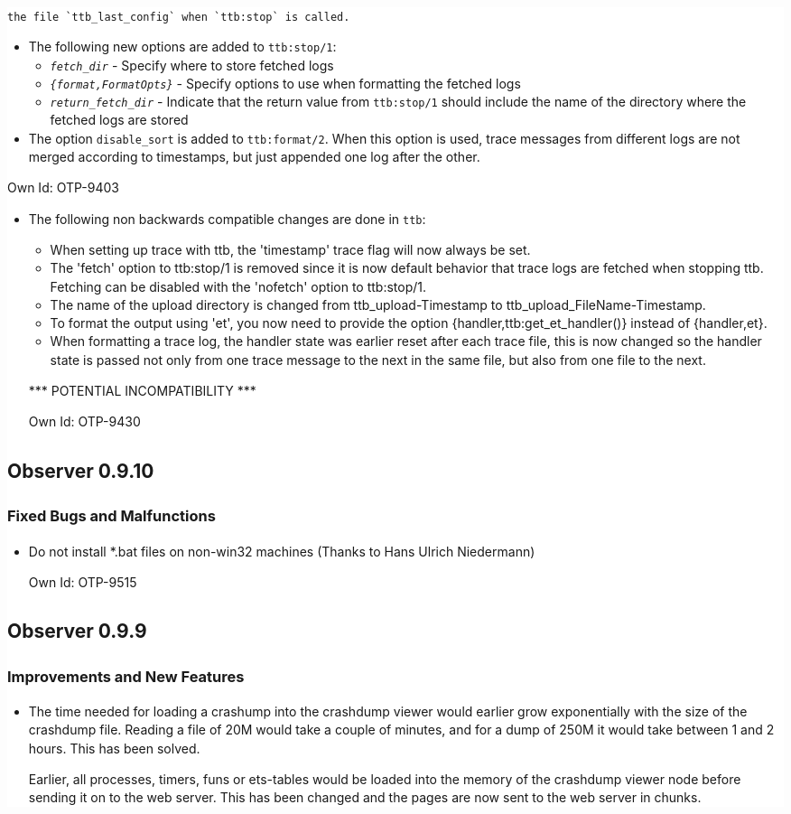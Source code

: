     the file `ttb_last_config` when `ttb:stop` is called.
  - The following new options are added to `ttb:stop/1`:
    - _`fetch_dir`_ \- Specify where to store fetched logs
    - _`{format,FormatOpts}`_ \- Specify options to use when formatting the
      fetched logs
    - _`return_fetch_dir`_ \- Indicate that the return value from `ttb:stop/1`
      should include the name of the directory where the fetched logs are stored
  - The option `disable_sort` is added to `ttb:format/2`. When this option is
    used, trace messages from different logs are not merged according to
    timestamps, but just appended one log after the other.

  Own Id: OTP-9403

- The following non backwards compatible changes are done in `ttb`:

  - When setting up trace with ttb, the 'timestamp' trace flag will now always
    be set.
  - The 'fetch' option to ttb:stop/1 is removed since it is now default behavior
    that trace logs are fetched when stopping ttb. Fetching can be disabled with
    the 'nofetch' option to ttb:stop/1.
  - The name of the upload directory is changed from ttb_upload-Timestamp to
    ttb_upload_FileName-Timestamp.
  - To format the output using 'et', you now need to provide the option
    \{handler,ttb:get_et_handler()\} instead of \{handler,et\}.
  - When formatting a trace log, the handler state was earlier reset after each
    trace file, this is now changed so the handler state is passed not only from
    one trace message to the next in the same file, but also from one file to
    the next.

  \*** POTENTIAL INCOMPATIBILITY \***

  Own Id: OTP-9430

## Observer 0.9.10

### Fixed Bugs and Malfunctions

- Do not install \*.bat files on non-win32 machines (Thanks to Hans Ulrich
  Niedermann)

  Own Id: OTP-9515

## Observer 0.9.9

### Improvements and New Features

- The time needed for loading a crashump into the crashdump viewer would earlier
  grow exponentially with the size of the crashdump file. Reading a file of 20M
  would take a couple of minutes, and for a dump of 250M it would take between 1
  and 2 hours. This has been solved.

  Earlier, all processes, timers, funs or ets-tables would be loaded into the
  memory of the crashdump viewer node before sending it on to the web server.
  This has been changed and the pages are now sent to the web server in chunks.
